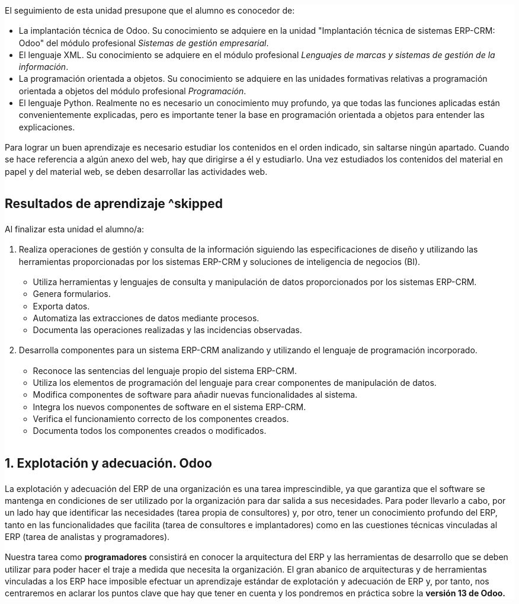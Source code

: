 El seguimiento de esta unidad presupone que el alumno es conocedor de:  

- La implantación técnica de Odoo. Su conocimiento se adquiere en la unidad "Implantación técnica de sistemas ERP-CRM: Odoo" del módulo profesional *Sistemas de gestión empresarial*.  
- El lenguaje XML. Su conocimiento se adquiere en el módulo profesional *Lenguajes de marcas y sistemas de gestión de la información*.  
- La programación orientada a objetos. Su conocimiento se adquiere en las unidades formativas relativas a programación orientada a objetos del módulo profesional *Programación*.  
- El lenguaje Python. Realmente no es necesario un conocimiento muy profundo, ya que todas las funciones aplicadas están convenientemente explicadas, pero es importante tener la base en programación orientada a objetos para entender las explicaciones.  

Para lograr un buen aprendizaje es necesario estudiar los contenidos en el orden indicado, sin saltarse ningún apartado. Cuando se hace referencia a algún anexo del web, hay que dirigirse a él y estudiarlo. Una vez estudiados los contenidos del material en papel y del material web, se deben desarrollar las actividades web.  

## Resultados de aprendizaje ^skipped

Al finalizar esta unidad el alumno/a:  

1. Realiza operaciones de gestión y consulta de la información siguiendo las especificaciones de diseño y utilizando las herramientas proporcionadas por los sistemas ERP-CRM y soluciones de inteligencia de negocios (BI).  
   - Utiliza herramientas y lenguajes de consulta y manipulación de datos proporcionados por los sistemas ERP-CRM.  
   - Genera formularios.  
   - Exporta datos.  
   - Automatiza las extracciones de datos mediante procesos.  
   - Documenta las operaciones realizadas y las incidencias observadas.  

2. Desarrolla componentes para un sistema ERP-CRM analizando y utilizando el lenguaje de programación incorporado.  
   - Reconoce las sentencias del lenguaje propio del sistema ERP-CRM.  
   - Utiliza los elementos de programación del lenguaje para crear componentes de manipulación de datos.  
   - Modifica componentes de software para añadir nuevas funcionalidades al sistema.  
   - Integra los nuevos componentes de software en el sistema ERP-CRM.  
   - Verifica el funcionamiento correcto de los componentes creados.  
   - Documenta todos los componentes creados o modificados.  

## 1. Explotación y adecuación. Odoo  

La explotación y adecuación del ERP de una organización es una tarea imprescindible, ya que garantiza que el software se mantenga en condiciones de ser utilizado por la organización para dar salida a sus necesidades. Para poder llevarlo a cabo, por un lado hay que identificar las necesidades (tarea propia de consultores) y, por otro, tener un conocimiento profundo del ERP, tanto en las funcionalidades que facilita (tarea de consultores e implantadores) como en las cuestiones técnicas vinculadas al ERP (tarea de analistas y programadores).  

Nuestra tarea como **programadores** consistirá en conocer la arquitectura del ERP y las herramientas de desarrollo que se deben utilizar para poder hacer el traje a medida que necesita la organización. El gran abanico de arquitecturas y de herramientas vinculadas a los ERP hace imposible efectuar un aprendizaje estándar de explotación y adecuación de ERP y, por tanto, nos centraremos en aclarar los puntos clave que hay que tener en cuenta y los pondremos en práctica sobre la **versión 13 de Odoo.**  
